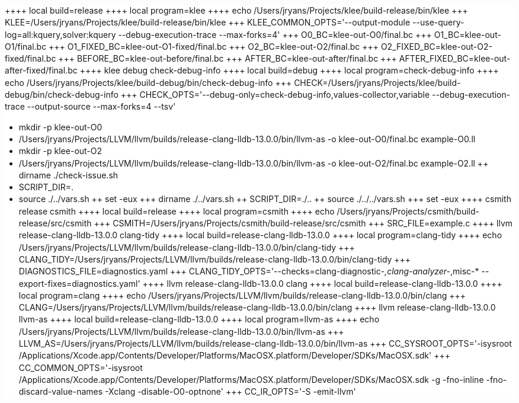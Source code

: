 ++++ local build=release
++++ local program=klee
++++ echo /Users/jryans/Projects/klee/build-release/bin/klee
+++ KLEE=/Users/jryans/Projects/klee/build-release/bin/klee
+++ KLEE_COMMON_OPTS='--output-module --use-query-log=all:kquery,solver:kquery --debug-execution-trace --max-forks=4'
+++ O0_BC=klee-out-O0/final.bc
+++ O1_BC=klee-out-O1/final.bc
+++ O1_FIXED_BC=klee-out-O1-fixed/final.bc
+++ O2_BC=klee-out-O2/final.bc
+++ O2_FIXED_BC=klee-out-O2-fixed/final.bc
+++ BEFORE_BC=klee-out-before/final.bc
+++ AFTER_BC=klee-out-after/final.bc
+++ AFTER_FIXED_BC=klee-out-after-fixed/final.bc
++++ klee debug check-debug-info
++++ local build=debug
++++ local program=check-debug-info
++++ echo /Users/jryans/Projects/klee/build-debug/bin/check-debug-info
+++ CHECK=/Users/jryans/Projects/klee/build-debug/bin/check-debug-info
+++ CHECK_OPTS='--debug-only=check-debug-info,values-collector,variable --debug-execution-trace --output-source --max-forks=4 --tsv'
+ mkdir -p klee-out-O0
+ /Users/jryans/Projects/LLVM/llvm/builds/release-clang-lldb-13.0.0/bin/llvm-as -o klee-out-O0/final.bc example-O0.ll
+ mkdir -p klee-out-O2
+ /Users/jryans/Projects/LLVM/llvm/builds/release-clang-lldb-13.0.0/bin/llvm-as -o klee-out-O2/final.bc example-O2.ll
++ dirname ./check-issue.sh
+ SCRIPT_DIR=.
+ source ./../vars.sh
++ set -eux
+++ dirname ./../vars.sh
++ SCRIPT_DIR=./..
++ source ./../../vars.sh
+++ set -eux
++++ csmith release csmith
++++ local build=release
++++ local program=csmith
++++ echo /Users/jryans/Projects/csmith/build-release/src/csmith
+++ CSMITH=/Users/jryans/Projects/csmith/build-release/src/csmith
+++ SRC_FILE=example.c
++++ llvm release-clang-lldb-13.0.0 clang-tidy
++++ local build=release-clang-lldb-13.0.0
++++ local program=clang-tidy
++++ echo /Users/jryans/Projects/LLVM/llvm/builds/release-clang-lldb-13.0.0/bin/clang-tidy
+++ CLANG_TIDY=/Users/jryans/Projects/LLVM/llvm/builds/release-clang-lldb-13.0.0/bin/clang-tidy
+++ DIAGNOSTICS_FILE=diagnostics.yaml
+++ CLANG_TIDY_OPTS='--checks=clang-diagnostic-*,clang-analyzer-*,misc-* --export-fixes=diagnostics.yaml'
++++ llvm release-clang-lldb-13.0.0 clang
++++ local build=release-clang-lldb-13.0.0
++++ local program=clang
++++ echo /Users/jryans/Projects/LLVM/llvm/builds/release-clang-lldb-13.0.0/bin/clang
+++ CLANG=/Users/jryans/Projects/LLVM/llvm/builds/release-clang-lldb-13.0.0/bin/clang
++++ llvm release-clang-lldb-13.0.0 llvm-as
++++ local build=release-clang-lldb-13.0.0
++++ local program=llvm-as
++++ echo /Users/jryans/Projects/LLVM/llvm/builds/release-clang-lldb-13.0.0/bin/llvm-as
+++ LLVM_AS=/Users/jryans/Projects/LLVM/llvm/builds/release-clang-lldb-13.0.0/bin/llvm-as
+++ CC_SYSROOT_OPTS='-isysroot /Applications/Xcode.app/Contents/Developer/Platforms/MacOSX.platform/Developer/SDKs/MacOSX.sdk'
+++ CC_COMMON_OPTS='-isysroot /Applications/Xcode.app/Contents/Developer/Platforms/MacOSX.platform/Developer/SDKs/MacOSX.sdk -g -fno-inline -fno-discard-value-names -Xclang -disable-O0-optnone'
+++ CC_IR_OPTS='-S -emit-llvm'
